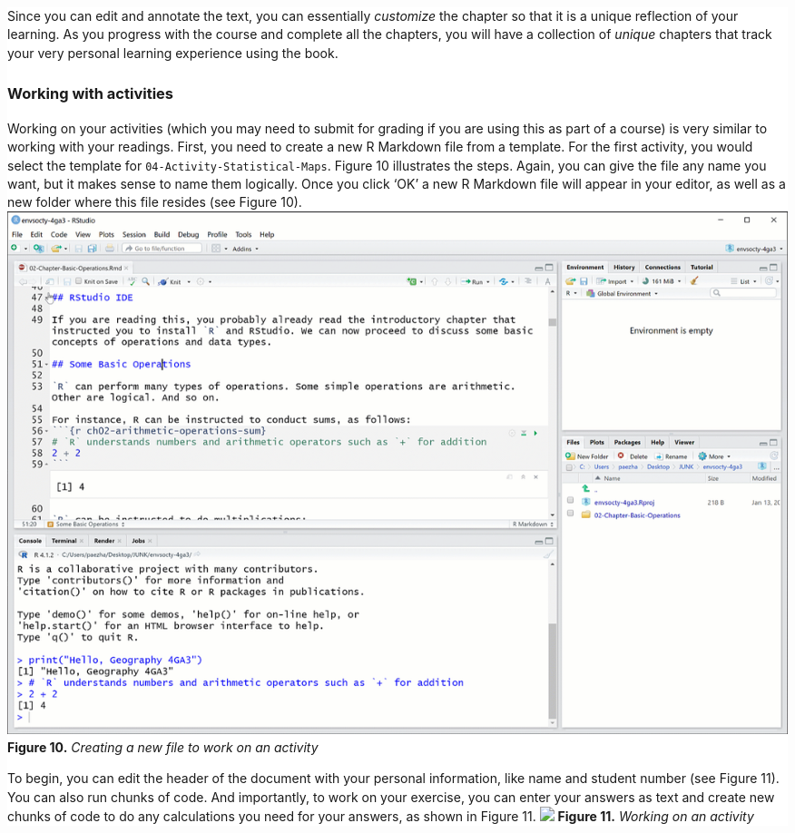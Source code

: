 Since you can edit and annotate the text, you can essentially
*customize* the chapter so that it is a unique reflection of your
learning. As you progress with the course and complete all the chapters,
you will have a collection of *unique* chapters that track your very
personal learning experience using the book.

### Working with activities

Working on your activities (which you may need to submit for grading if
you are using this as part of a course) is very similar to working with
your readings. First, you need to create a new R Markdown file from a
template. For the first activity, you would select the template for
`04-Activity-Statistical-Maps`. Figure 10 illustrates the steps. Again,
you can give the file any name you want, but it makes sense to name them
logically. Once you click ‘OK’ a new R Markdown file will appear in your
editor, as well as a new folder where this file resides (see Figure 10).
<img src="man/figures/11-creating-activity-from-template.gif" width="100%" />
**Figure 10.** *Creating a new file to work on an activity*

To begin, you can edit the header of the document with your personal
information, like name and student number (see Figure 11). You can also
run chunks of code. And importantly, to work on your exercise, you can
enter your answers as text and create new chunks of code to do any
calculations you need for your answers, as shown in Figure 11.
<img src="man/figures/12-working-with-activity.gif" width="100%" />
**Figure 11.** *Working on an activity*
